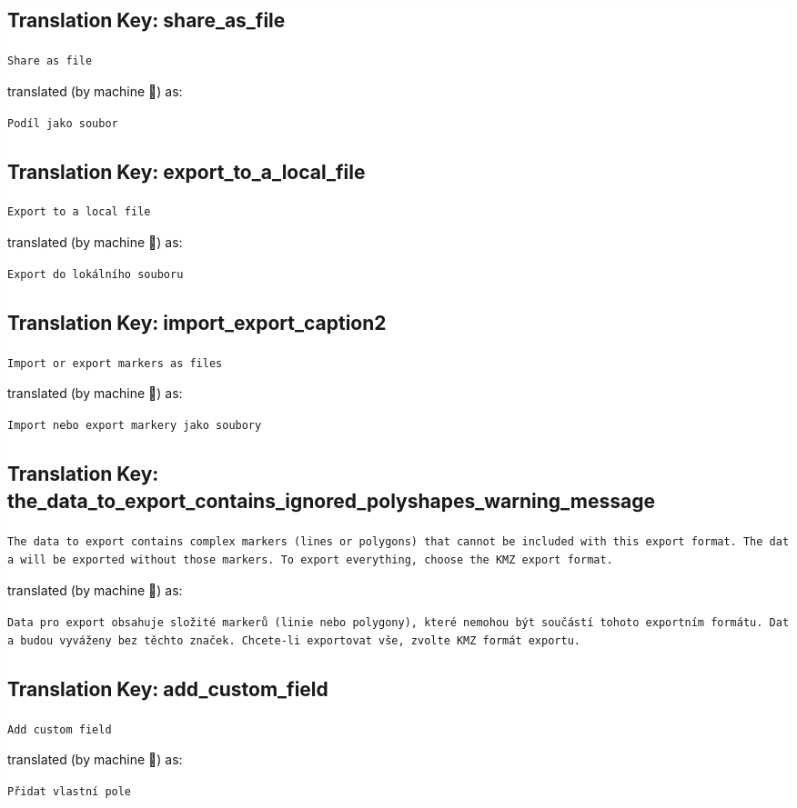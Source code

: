 
## Translation Key: share_as_file
```
Share as file
```
translated (by machine 🤖) as:
```
Podíl jako soubor
```


## Translation Key: export_to_a_local_file
```
Export to a local file
```
translated (by machine 🤖) as:
```
Export do lokálního souboru
```


## Translation Key: import_export_caption2
```
Import or export markers as files
```
translated (by machine 🤖) as:
```
Import nebo export markery jako soubory
```


## Translation Key: the_data_to_export_contains_ignored_polyshapes_warning_message
```
The data to export contains complex markers (lines or polygons) that cannot be included with this export format. The data will be exported without those markers. To export everything, choose the KMZ export format.
```
translated (by machine 🤖) as:
```
Data pro export obsahuje složité markerů (linie nebo polygony), které nemohou být součástí tohoto exportním formátu. Data budou vyváženy bez těchto značek. Chcete-li exportovat vše, zvolte KMZ formát exportu.
```


## Translation Key: add_custom_field
```
Add custom field
```
translated (by machine 🤖) as:
```
Přidat vlastní pole
```
